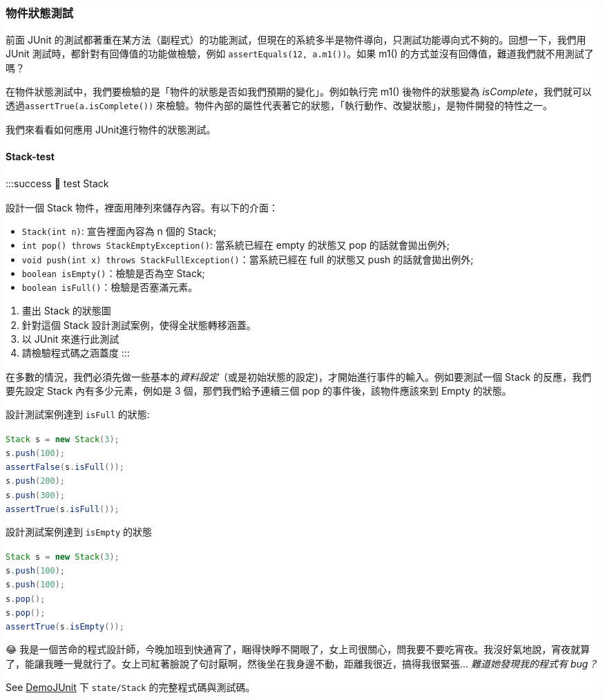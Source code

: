 ### 物件狀態測試

前面 JUnit 的測試都著重在某方法（副程式）的功能測試，但現在的系統多半是物件導向，只測試功能導向式不夠的。回想一下，我們用 JUnit 測試時，都針對有回傳值的功能做檢驗，例如 `assertEquals(12, a.m1())`。如果 m1() 的方式並沒有回傳值，難道我們就不用測試了嗎？

在物件狀態測試中，我們要檢驗的是「物件的狀態是否如我們預期的變化」。例如執行完 m1() 後物件的狀態變為 *isComplete*，我們就可以透過`assertTrue(a.isComplete())` 來檢驗。物件內部的屬性代表著它的狀態，「執行動作、改變狀態」，是物件開發的特性之一。



我們來看看如何應用 JUnit進行物件的狀態測試。
#### Stack-test
:::success
:basketball: test Stack

設計一個 Stack 物件，裡面用陣列來儲存內容。有以下的介面：
- `Stack(int n)`: 宣告裡面內容為 n 個的 Stack; 
- `int pop() throws StackEmptyException()`: 當系統已經在 empty 的狀態又 pop 的話就會拋出例外;
- `void push(int x) throws StackFullException()`：當系統已經在 full 的狀態又 push 的話就會拋出例外;
- `boolean isEmpty()`：檢驗是否為空 Stack;
- `boolean isFull()`：檢驗是否塞滿元素。

1. 畫出 Stack 的狀態圖 
2. 針對這個 Stack 設計測試案例，使得全狀態轉移涵蓋。
3. 以 JUnit 來進行此測試
4. 請檢驗程式碼之涵蓋度
:::


在多數的情況，我們必須先做一些基本的*資料設定*（或是初始狀態的設定)，才開始進行事件的輸入。例如要測試一個 Stack 的反應，我們要先設定 Stack 內有多少元素，例如是 3 個，那們我們給予連續三個 pop 的事件後，該物件應該來到 Empty 的狀態。

設計測試案例達到 `isFull` 的狀態:

```java
Stack s = new Stack(3);
s.push(100);
assertFalse(s.isFull());
s.push(200);
s.push(300);
assertTrue(s.isFull());
```

設計測試案例達到 `isEmpty` 的狀態

```java
Stack s = new Stack(3);
s.push(100);
s.push(100);
s.pop();
s.pop();
assertTrue(s.isEmpty());
```

:joy: 我是一個苦命的程式設計師，今晚加班到快通宵了，睏得快睜不開眼了，女上司很關心，問我要不要吃宵夜。我沒好氣地說，宵夜就算了，能讓我睡一覺就行了。女上司紅著臉說了句討厭啊，然後坐在我身邊不動，距離我很近，搞得我很緊張... *難道她發現我的程式有 bug？*

See [DemoJUnit](https://github.com/nlhsueh/sw-testing24/tree/main/Intellij/DemoJunit) 下 `state/Stack` 的完整程式碼與測試碼。
